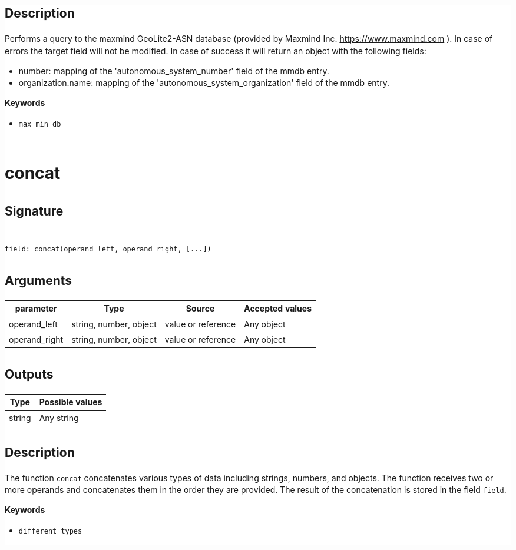 
## Description

Performs a query to the maxmind GeoLite2-ASN database (provided by Maxmind Inc.   https://www.maxmind.com ).
In case of errors the target field will not be modified.
In case of success it will return an object with the following fields:
  - number: mapping of the 'autonomous_system_number' field of the mmdb entry.
  - organization.name: mapping of the 'autonomous_system_organization' field of the mmdb entry.


**Keywords**

- `max_min_db` 

---
# concat

## Signature

```

field: concat(operand_left, operand_right, [...])
```

## Arguments

| parameter | Type | Source | Accepted values |
| --------- | ---- | ------ | --------------- |
| operand_left | string, number, object | value or reference | Any object |
| operand_right | string, number, object | value or reference | Any object |


## Outputs

| Type | Possible values |
| ---- | --------------- |
| string | Any string |


## Description

The function `concat` concatenates various types of data including strings, numbers, and objects.
The function receives two or more operands and concatenates them in the order they are provided.
The result of the concatenation is stored in the field `field`.


**Keywords**

- `different_types` 

---